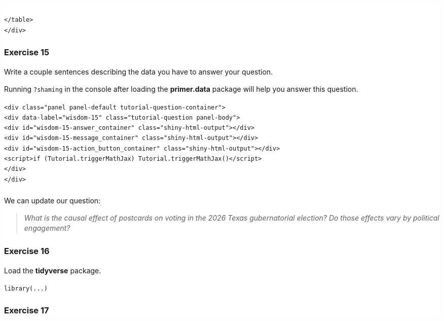 ```{=html}
  
</table>
</div>
```

### Exercise 15



Write a couple sentences describing the data you have to answer your question. 

Running `?shaming` in the console after loading the **primer.data** package will help you answer this question. 


```{=html}
<div class="panel panel-default tutorial-question-container">
<div data-label="wisdom-15" class="tutorial-question panel-body">
<div id="wisdom-15-answer_container" class="shiny-html-output"></div>
<div id="wisdom-15-message_container" class="shiny-html-output"></div>
<div id="wisdom-15-action_button_container" class="shiny-html-output"></div>
<script>if (Tutorial.triggerMathJax) Tutorial.triggerMathJax()</script>
</div>
</div>
```

### 



We can update our question:

> *What is the causal effect of postcards on voting in the 2026 Texas gubernatorial election? Do those effects vary by political engagement?*

### Exercise 16

Load the **tidyverse** package.

<div class="tutorial-exercise" data-label="wisdom-16" data-completion="1" data-diagnostics="1" data-startover="1" data-lines="0" data-pipe="|&gt;"><script type="application/json" data-ui-opts="1">{"engine":"r","has_checker":false,"caption":"<span data-i18n=\"text.enginecap\" data-i18n-opts=\"{&quot;engine&quot;:&quot;R&quot;}\">R Code<\/span>"}</script></div>

<div class="tutorial-exercise-support" data-label="wisdom-16-hint-1" data-completion="1" data-diagnostics="1" data-startover="1" data-lines="0" data-pipe="|&gt;">

``` text
library(...)
```

</div>



### 



### Exercise 17
